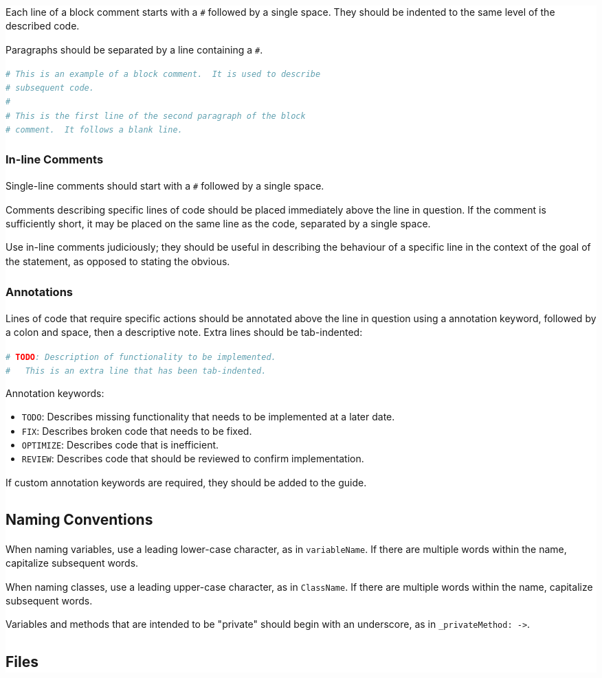 Each line of a block comment starts with a `#` followed by a single space.  They should be indented to the same level of the described code.

Paragraphs should be separated by a line containing a `#`.

``` coffeescript
# This is an example of a block comment.  It is used to describe
# subsequent code.
# 
# This is the first line of the second paragraph of the block
# comment.  It follows a blank line.
```

### In-line Comments

Single-line comments should start with a `#` followed by a single space.  

Comments describing specific lines of code should be placed immediately above the line in question.  If the comment is sufficiently short, it may be placed on the same line as the code, separated by a single space.  

Use in-line comments judiciously; they should be useful in describing the behaviour of a specific line in the context of the goal of the statement, as opposed to stating the obvious.

### Annotations

Lines of code that require specific actions should be annotated above the line in question using a annotation keyword, followed by a colon and space, then a descriptive note.  Extra lines should be tab-indented:

``` coffeescript
# TODO: Description of functionality to be implemented.
#	This is an extra line that has been tab-indented.
```

Annotation keywords:

* `TODO`:  Describes missing functionality that needs to be implemented at a later date.
* `FIX`: Describes broken code that needs to be fixed.
* `OPTIMIZE`: Describes code that is inefficient.
* `REVIEW`: Describes code that should be reviewed to confirm implementation.

If custom annotation keywords are required, they should be added to the guide.

## Naming Conventions

When naming variables, use a leading lower-case character, as in ```variableName```.  If there are multiple words within the name, capitalize subsequent words.

When naming classes, use a leading upper-case character, as in ```ClassName```.  If there are multiple words within the name, capitalize subsequent words.

Variables and methods that are intended to be "private" should begin with an underscore, as in ```_privateMethod: ->```.

## Files
